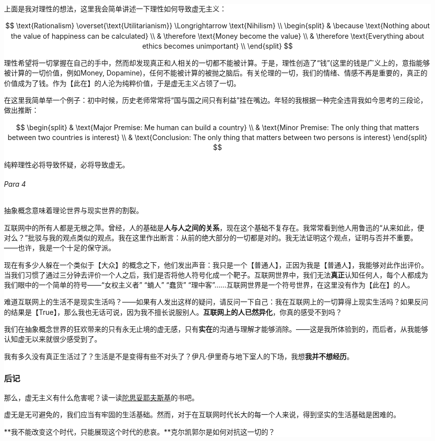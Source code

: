 上面是我对理性的想法，这里我会简单讲述一下理性如何导致虚无主义：


$$
\text{Rationalism} \overset{\text{Utilitarianism}} \Longrightarrow  \text{Nihilism}
\\
\begin{split}
& \because \text{Nothing about the value of happiness can be calculated} \\
& \therefore \text{Money become the value} \\
& \therefore \text{Everything about ethics becomes unimportant} \\
\end{split}
$$



理性希望将一切掌握在自己的手中，然而却发现真正和人相关的一切都不能被计算。于是，理性创造了“钱”(这里的钱是广义上的，意指能够被计算的一切价值，例如Money, Dopamine)，任何不能被计算的被抛之脑后。有关伦理的一切，我们的情绪、情感不再是重要的，真正的价值成为了钱。作为【此在】的人沦为纯粹价值，于是虚无主义占领了一切。

在这里我简单举一个例子：初中时候，历史老师常常将“国与国之间只有利益”挂在嘴边。年轻的我根据一种完全违背我如今思考的三段论，做出推断：


$$
\begin{split}
& \text{Major Premise: Me human can build a country} \\
& \text{Minor Premise: The only thing that matters between two countries is interest} \\
& \text{Conclusion: The only thing that matters between two persons is interest}
\end{split}
$$



纯粹理性必将导致怀疑，必将导致虚无。

###### Para 4

抽象概念意味着理论世界与现实世界的割裂。

互联网中的所有人都是无根之萍。曾经，人的基础是**人与人之间的关系**，现在这个基础不复存在。我常常看到他人用鲁迅的“从来如此，便对么？”批驳与我的观点类似的观点。我在这里作出断言：从前的绝大部分的一切都是对的。我无法证明这个观点，证明与否并不重要。——也许，我是一个十足的保守派。

现在有多少人躲在一个类似于【大众】的概念之下，他们发出声音：我只是一个【普通人】，正因为我是【普通人】，我能够对此作出评价。当我们习惯了通过三分钟去评价一个人之后，我们是否将他人符号化成一个靶子。互联网世界中，我们无法**真正**认知任何人，每个人都成为我们眼中的一个简单的符号——“女权主义者” “蝻人” “蠢货” “理中客”……互联网世界是一个符号世界，在这里没有作为【此在】的人。

难道互联网上的生活不是现实生活吗？——如果有人发出这样的疑问，请反问一下自己：我在互联网上的一切算得上现实生活吗？如果反问的结果是【True】，那么我也无话可说，因为我不擅长说服别人。**互联网上的人已然异化**，你真的感受不到吗？

我们在抽象概念世界的狂欢带来的只有永无止境的虚无感，只有**实在**的沟通与理解才能够消除。——这是我所体验到的，而后者，从我能够认知虚无以来就很少感受到了。

我有多久没有真正生活过了？生活是不是变得有些不对头了？伊凡·伊里奇与地下室人的下场，我想**我并不想经历**。

### 后记

那么，虚无主义有什么危害呢？读一读[陀思妥耶夫斯基](https://xn--29s704loyd.com/2021/11/11/Dostoevsky/)的书吧。

虚无是无可避免的，我们应当有牢固的生活基础。然而，对于在互联网时代长大的每一个人来说，得到坚实的生活基础是困难的。

**我不能改变这个时代，只能展现这个时代的悲哀。**克尔凯郭尔是如何对抗这一切的？
